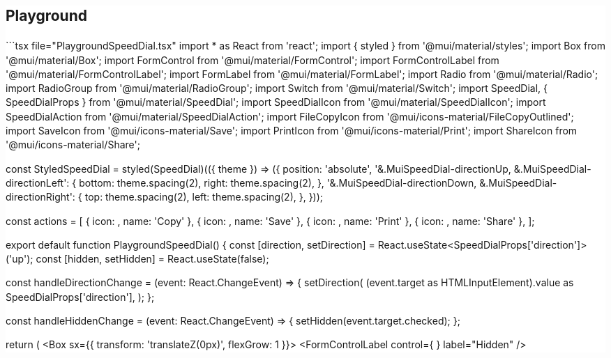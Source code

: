 
## Playground

<example name="PlaygroundSpeedDial">
```tsx file="PlaygroundSpeedDial.tsx"
import * as React from 'react';
import { styled } from '@mui/material/styles';
import Box from '@mui/material/Box';
import FormControl from '@mui/material/FormControl';
import FormControlLabel from '@mui/material/FormControlLabel';
import FormLabel from '@mui/material/FormLabel';
import Radio from '@mui/material/Radio';
import RadioGroup from '@mui/material/RadioGroup';
import Switch from '@mui/material/Switch';
import SpeedDial, { SpeedDialProps } from '@mui/material/SpeedDial';
import SpeedDialIcon from '@mui/material/SpeedDialIcon';
import SpeedDialAction from '@mui/material/SpeedDialAction';
import FileCopyIcon from '@mui/icons-material/FileCopyOutlined';
import SaveIcon from '@mui/icons-material/Save';
import PrintIcon from '@mui/icons-material/Print';
import ShareIcon from '@mui/icons-material/Share';

const StyledSpeedDial = styled(SpeedDial)(({ theme }) => ({
  position: 'absolute',
  '&.MuiSpeedDial-directionUp, &.MuiSpeedDial-directionLeft': {
    bottom: theme.spacing(2),
    right: theme.spacing(2),
  },
  '&.MuiSpeedDial-directionDown, &.MuiSpeedDial-directionRight': {
    top: theme.spacing(2),
    left: theme.spacing(2),
  },
}));

const actions = [
  { icon: <FileCopyIcon />, name: 'Copy' },
  { icon: <SaveIcon />, name: 'Save' },
  { icon: <PrintIcon />, name: 'Print' },
  { icon: <ShareIcon />, name: 'Share' },
];

export default function PlaygroundSpeedDial() {
  const [direction, setDirection] =
    React.useState<SpeedDialProps['direction']>('up');
  const [hidden, setHidden] = React.useState(false);

  const handleDirectionChange = (event: React.ChangeEvent<HTMLInputElement>) => {
    setDirection(
      (event.target as HTMLInputElement).value as SpeedDialProps['direction'],
    );
  };

  const handleHiddenChange = (event: React.ChangeEvent<HTMLInputElement>) => {
    setHidden(event.target.checked);
  };

  return (
    <Box sx={{ transform: 'translateZ(0px)', flexGrow: 1 }}>
      <FormControlLabel
        control={
          <Switch checked={hidden} onChange={handleHiddenChange} color="primary" />
        }
        label="Hidden"
      />
```